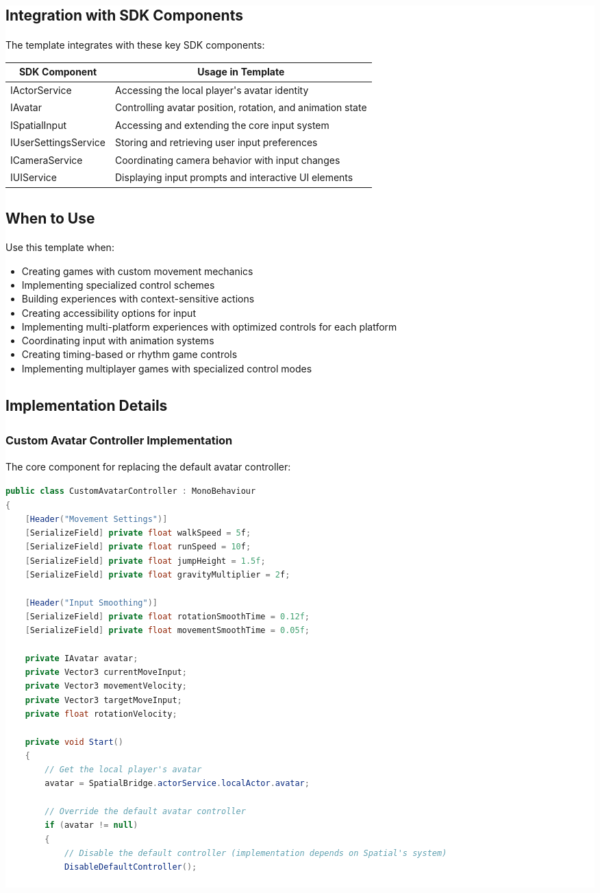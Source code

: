 ## Integration with SDK Components
The template integrates with these key SDK components:

| SDK Component | Usage in Template |
|---------------|-------------------|
| IActorService | Accessing the local player's avatar identity |
| IAvatar | Controlling avatar position, rotation, and animation state |
| ISpatialInput | Accessing and extending the core input system |
| IUserSettingsService | Storing and retrieving user input preferences |
| ICameraService | Coordinating camera behavior with input changes |
| IUIService | Displaying input prompts and interactive UI elements |

## When to Use
Use this template when:
- Creating games with custom movement mechanics
- Implementing specialized control schemes
- Building experiences with context-sensitive actions
- Creating accessibility options for input
- Implementing multi-platform experiences with optimized controls for each platform
- Coordinating input with animation systems
- Creating timing-based or rhythm game controls
- Implementing multiplayer games with specialized control modes

## Implementation Details

### Custom Avatar Controller Implementation
The core component for replacing the default avatar controller:

```csharp
public class CustomAvatarController : MonoBehaviour
{
    [Header("Movement Settings")]
    [SerializeField] private float walkSpeed = 5f;
    [SerializeField] private float runSpeed = 10f;
    [SerializeField] private float jumpHeight = 1.5f;
    [SerializeField] private float gravityMultiplier = 2f;
    
    [Header("Input Smoothing")]
    [SerializeField] private float rotationSmoothTime = 0.12f;
    [SerializeField] private float movementSmoothTime = 0.05f;
    
    private IAvatar avatar;
    private Vector3 currentMoveInput;
    private Vector3 movementVelocity;
    private Vector3 targetMoveInput;
    private float rotationVelocity;
    
    private void Start()
    {
        // Get the local player's avatar
        avatar = SpatialBridge.actorService.localActor.avatar;
        
        // Override the default avatar controller
        if (avatar != null)
        {
            // Disable the default controller (implementation depends on Spatial's system)
            DisableDefaultController();
            
```